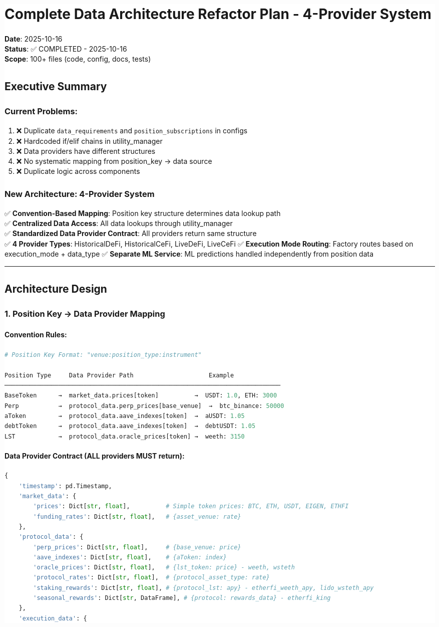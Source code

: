 # Complete Data Architecture Refactor Plan - 4-Provider System

**Date**: 2025-10-16  
**Status**: ✅ COMPLETED - 2025-10-16  
**Scope**: 100+ files (code, config, docs, tests)

## Executive Summary

### Current Problems:
1. ❌ Duplicate `data_requirements` and `position_subscriptions` in configs
2. ❌ Hardcoded if/elif chains in utility_manager
3. ❌ Data providers have different structures
4. ❌ No systematic mapping from position_key → data source
5. ❌ Duplicate logic across components

### New Architecture: 4-Provider System
✅ **Convention-Based Mapping**: Position key structure determines data lookup path  
✅ **Centralized Data Access**: All data lookups through utility_manager  
✅ **Standardized Data Provider Contract**: All providers return same structure  
✅ **4 Provider Types**: HistoricalDeFi, HistoricalCeFi, LiveDeFi, LiveCeFi
✅ **Execution Mode Routing**: Factory routes based on execution_mode + data_type
✅ **Separate ML Service**: ML predictions handled independently from position data

---

## Architecture Design

### 1. Position Key → Data Provider Mapping

#### Convention Rules:
```python
# Position Key Format: "venue:position_type:instrument"

Position Type     Data Provider Path                     Example
─────────────────────────────────────────────────────────────────────────────
BaseToken      →  market_data.prices[token]          →  USDT: 1.0, ETH: 3000
Perp           →  protocol_data.perp_prices[base_venue]  →  btc_binance: 50000
aToken         →  protocol_data.aave_indexes[token]  →  aUSDT: 1.05
debtToken      →  protocol_data.aave_indexes[token]  →  debtUSDT: 1.05
LST            →  protocol_data.oracle_prices[token] →  weeth: 3150
```

#### Data Provider Contract (ALL providers MUST return):
```python
{
    'timestamp': pd.Timestamp,
    'market_data': {
        'prices': Dict[str, float],          # Simple token prices: BTC, ETH, USDT, EIGEN, ETHFI
        'funding_rates': Dict[str, float],   # {asset_venue: rate}
    },
    'protocol_data': {
        'perp_prices': Dict[str, float],     # {base_venue: price}
        'aave_indexes': Dict[str, float],    # {aToken: index}
        'oracle_prices': Dict[str, float],   # {lst_token: price} - weeth, wsteth
        'protocol_rates': Dict[str, float],  # {protocol_asset_type: rate}
        'staking_rewards': Dict[str, float], # {protocol_lst: apy} - etherfi_weeth_apy, lido_wsteth_apy
        'seasonal_rewards': Dict[str, DataFrame], # {protocol: rewards_data} - etherfi_king
    },
    'execution_data': {
```